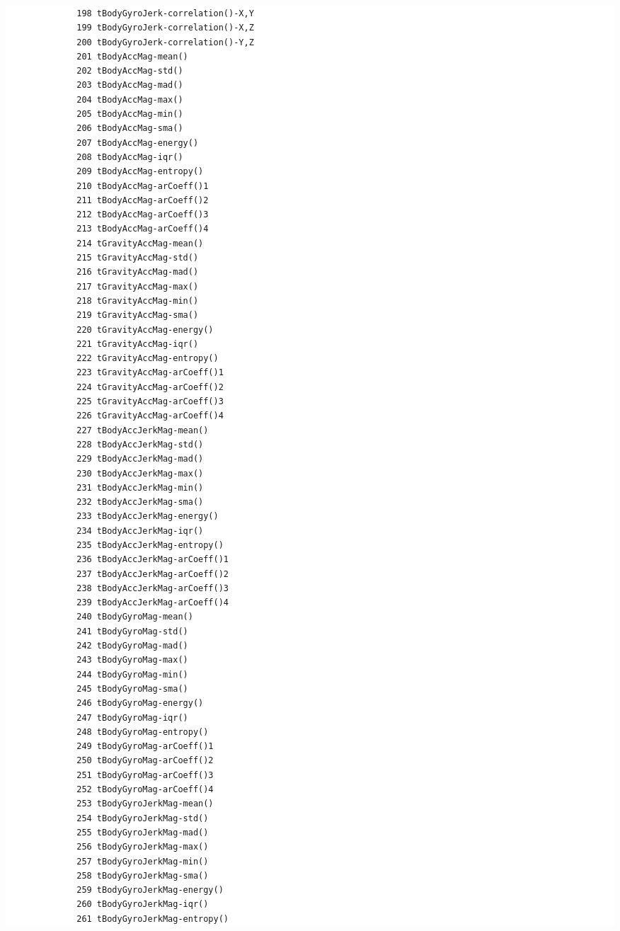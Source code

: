                   198 tBodyGyroJerk-correlation()-X,Y
                  199 tBodyGyroJerk-correlation()-X,Z
                  200 tBodyGyroJerk-correlation()-Y,Z
                  201 tBodyAccMag-mean()
                  202 tBodyAccMag-std()
                  203 tBodyAccMag-mad()
                  204 tBodyAccMag-max()
                  205 tBodyAccMag-min()
                  206 tBodyAccMag-sma()
                  207 tBodyAccMag-energy()
                  208 tBodyAccMag-iqr()
                  209 tBodyAccMag-entropy()
                  210 tBodyAccMag-arCoeff()1
                  211 tBodyAccMag-arCoeff()2
                  212 tBodyAccMag-arCoeff()3
                  213 tBodyAccMag-arCoeff()4
                  214 tGravityAccMag-mean()
                  215 tGravityAccMag-std()
                  216 tGravityAccMag-mad()
                  217 tGravityAccMag-max()
                  218 tGravityAccMag-min()
                  219 tGravityAccMag-sma()
                  220 tGravityAccMag-energy()
                  221 tGravityAccMag-iqr()
                  222 tGravityAccMag-entropy()
                  223 tGravityAccMag-arCoeff()1
                  224 tGravityAccMag-arCoeff()2
                  225 tGravityAccMag-arCoeff()3
                  226 tGravityAccMag-arCoeff()4
                  227 tBodyAccJerkMag-mean()
                  228 tBodyAccJerkMag-std()
                  229 tBodyAccJerkMag-mad()
                  230 tBodyAccJerkMag-max()
                  231 tBodyAccJerkMag-min()
                  232 tBodyAccJerkMag-sma()
                  233 tBodyAccJerkMag-energy()
                  234 tBodyAccJerkMag-iqr()
                  235 tBodyAccJerkMag-entropy()
                  236 tBodyAccJerkMag-arCoeff()1
                  237 tBodyAccJerkMag-arCoeff()2
                  238 tBodyAccJerkMag-arCoeff()3
                  239 tBodyAccJerkMag-arCoeff()4
                  240 tBodyGyroMag-mean()
                  241 tBodyGyroMag-std()
                  242 tBodyGyroMag-mad()
                  243 tBodyGyroMag-max()
                  244 tBodyGyroMag-min()
                  245 tBodyGyroMag-sma()
                  246 tBodyGyroMag-energy()
                  247 tBodyGyroMag-iqr()
                  248 tBodyGyroMag-entropy()
                  249 tBodyGyroMag-arCoeff()1
                  250 tBodyGyroMag-arCoeff()2
                  251 tBodyGyroMag-arCoeff()3
                  252 tBodyGyroMag-arCoeff()4
                  253 tBodyGyroJerkMag-mean()
                  254 tBodyGyroJerkMag-std()
                  255 tBodyGyroJerkMag-mad()
                  256 tBodyGyroJerkMag-max()
                  257 tBodyGyroJerkMag-min()
                  258 tBodyGyroJerkMag-sma()
                  259 tBodyGyroJerkMag-energy()
                  260 tBodyGyroJerkMag-iqr()
                  261 tBodyGyroJerkMag-entropy()